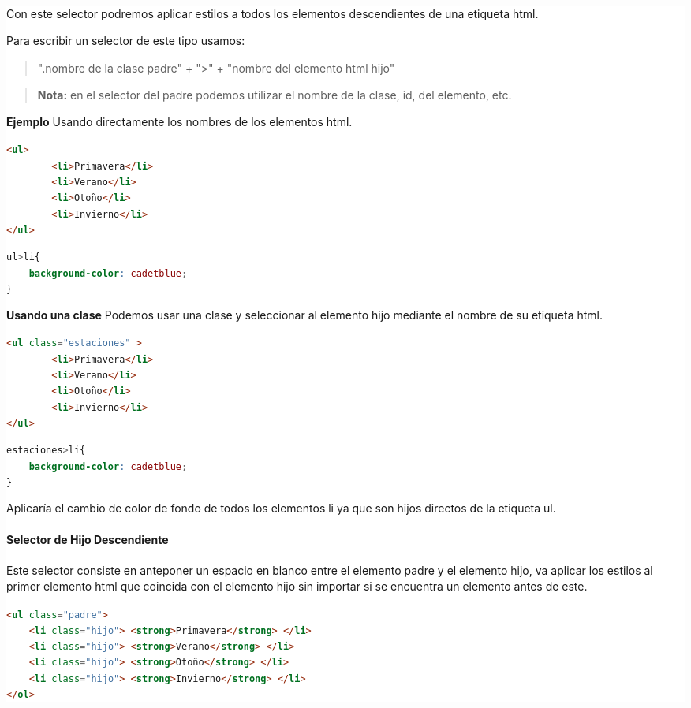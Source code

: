 Con este selector podremos aplicar estilos a todos los elementos descendientes de una etiqueta html.

Para escribir un selector de este tipo usamos:

> ".nombre de la clase padre" + ">" + "nombre del elemento html hijo"

>**Nota:** en el selector del padre podemos utilizar el nombre de la clase, id, del elemento, etc.

**Ejemplo**
Usando directamente los nombres de los elementos html.
``` html
<ul>
        <li>Primavera</li>
        <li>Verano</li>
        <li>Otoño</li>
        <li>Invierno</li>
</ul>
```

```css
ul>li{
    background-color: cadetblue;
}
```

**Usando una clase**
Podemos usar una clase y seleccionar al elemento hijo mediante el nombre de su etiqueta html.

``` html
<ul class="estaciones" >
        <li>Primavera</li>
        <li>Verano</li>
        <li>Otoño</li>
        <li>Invierno</li>
</ul>
```

```css
estaciones>li{
    background-color: cadetblue;
}
```

Aplicaría el cambio de color de fondo de todos los elementos li ya que son hijos directos de la etiqueta ul.
#### Selector de Hijo Descendiente

Este selector consiste en anteponer un espacio en blanco entre el elemento padre y el elemento hijo, va aplicar los estilos al primer elemento html que coincida con el elemento hijo sin importar si se encuentra un elemento antes de este.

```html
<ul class="padre">
    <li class="hijo"> <strong>Primavera</strong> </li>
    <li class="hijo"> <strong>Verano</strong> </li>
    <li class="hijo"> <strong>Otoño</strong> </li>
    <li class="hijo"> <strong>Invierno</strong> </li>
</ol>
```
